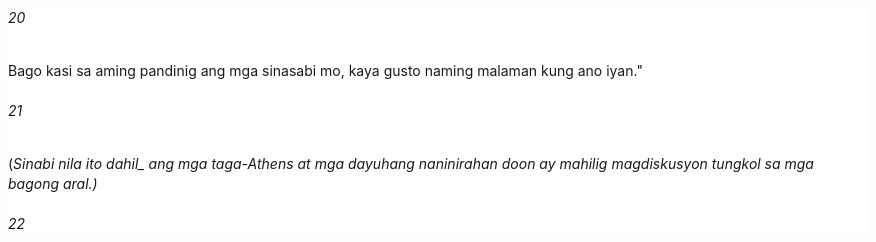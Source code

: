 


















###### 20 










Bago kasi sa aming pandinig ang mga sinasabi mo, kaya gusto naming malaman kung ano iyan." 





















###### 21 










(<i class="trans-change">Sinabi nila ito dahil_ ang mga taga-Athens at mga dayuhang naninirahan doon ay mahilig magdiskusyon tungkol sa mga bagong aral.) 





















###### 22 
